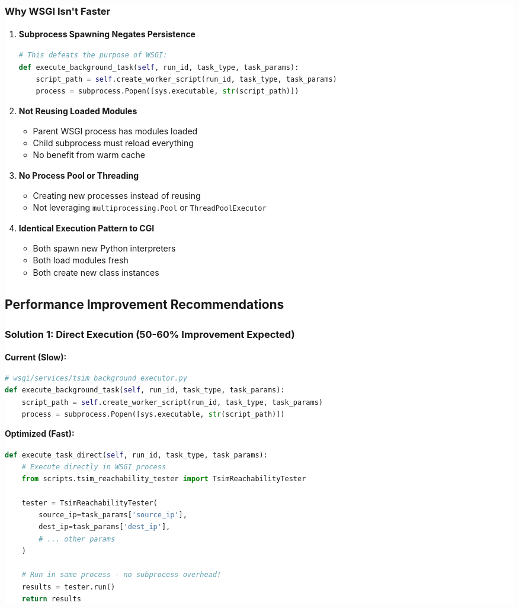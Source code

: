 ### Why WSGI Isn't Faster

1. **Subprocess Spawning Negates Persistence**
   ```python
   # This defeats the purpose of WSGI:
   def execute_background_task(self, run_id, task_type, task_params):
       script_path = self.create_worker_script(run_id, task_type, task_params)
       process = subprocess.Popen([sys.executable, str(script_path)])
   ```

2. **Not Reusing Loaded Modules**
   - Parent WSGI process has modules loaded
   - Child subprocess must reload everything
   - No benefit from warm cache

3. **No Process Pool or Threading**
   - Creating new processes instead of reusing
   - Not leveraging `multiprocessing.Pool` or `ThreadPoolExecutor`

4. **Identical Execution Pattern to CGI**
   - Both spawn new Python interpreters
   - Both load modules fresh
   - Both create new class instances

## Performance Improvement Recommendations

### Solution 1: Direct Execution (50-60% Improvement Expected)

**Current (Slow):**
```python
# wsgi/services/tsim_background_executor.py
def execute_background_task(self, run_id, task_type, task_params):
    script_path = self.create_worker_script(run_id, task_type, task_params)
    process = subprocess.Popen([sys.executable, str(script_path)])
```

**Optimized (Fast):**
```python
def execute_task_direct(self, run_id, task_type, task_params):
    # Execute directly in WSGI process
    from scripts.tsim_reachability_tester import TsimReachabilityTester
    
    tester = TsimReachabilityTester(
        source_ip=task_params['source_ip'],
        dest_ip=task_params['dest_ip'],
        # ... other params
    )
    
    # Run in same process - no subprocess overhead!
    results = tester.run()
    return results
```
